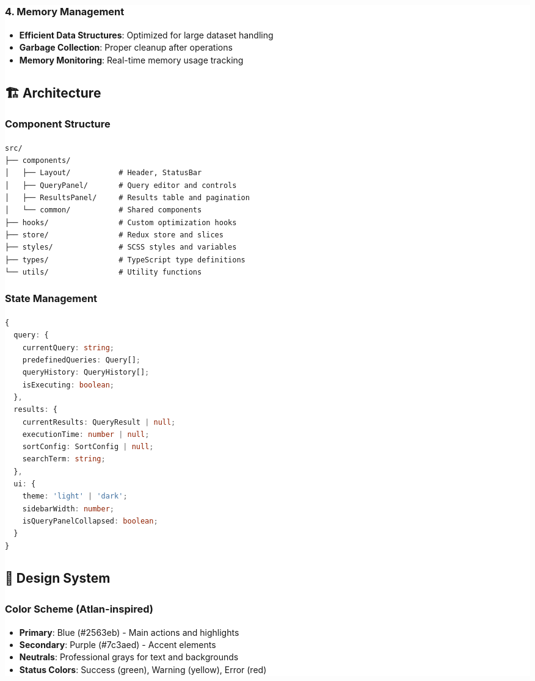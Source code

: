 ### 4. Memory Management
- **Efficient Data Structures**: Optimized for large dataset handling
- **Garbage Collection**: Proper cleanup after operations
- **Memory Monitoring**: Real-time memory usage tracking

## 🏗️ Architecture

### Component Structure
```
src/
├── components/
│   ├── Layout/           # Header, StatusBar
│   ├── QueryPanel/       # Query editor and controls
│   ├── ResultsPanel/     # Results table and pagination
│   └── common/           # Shared components
├── hooks/                # Custom optimization hooks
├── store/                # Redux store and slices
├── styles/               # SCSS styles and variables
├── types/                # TypeScript type definitions
└── utils/                # Utility functions
```

### State Management
```typescript
{
  query: {
    currentQuery: string;
    predefinedQueries: Query[];
    queryHistory: QueryHistory[];
    isExecuting: boolean;
  },
  results: {
    currentResults: QueryResult | null;
    executionTime: number | null;
    sortConfig: SortConfig | null;
    searchTerm: string;
  },
  ui: {
    theme: 'light' | 'dark';
    sidebarWidth: number;
    isQueryPanelCollapsed: boolean;
  }
}
```

## 🎨 Design System

### Color Scheme (Atlan-inspired)
- **Primary**: Blue (#2563eb) - Main actions and highlights
- **Secondary**: Purple (#7c3aed) - Accent elements
- **Neutrals**: Professional grays for text and backgrounds
- **Status Colors**: Success (green), Warning (yellow), Error (red)
